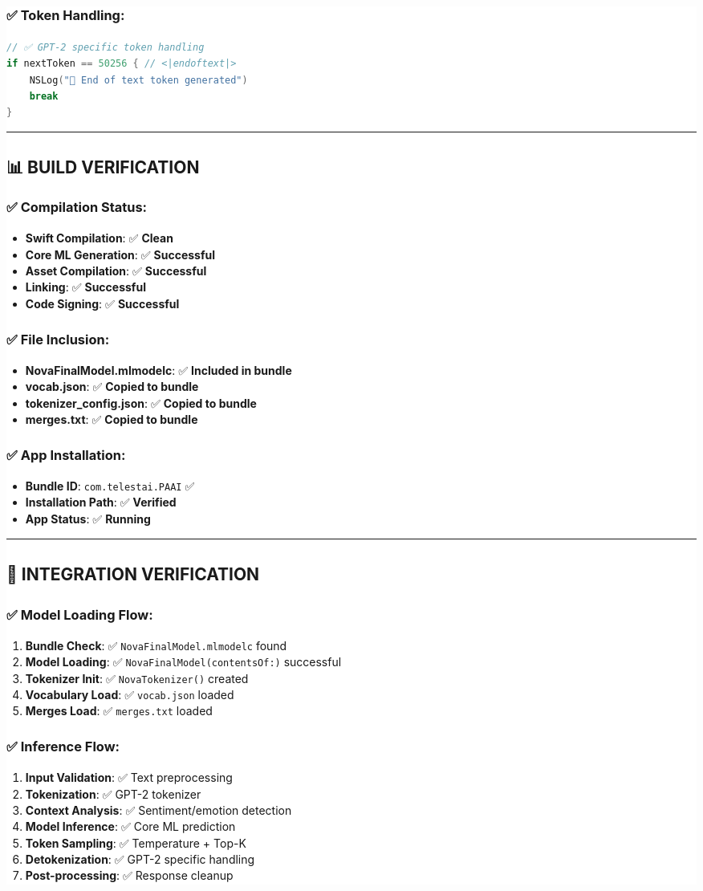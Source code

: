 ### **✅ Token Handling:**
```swift
// ✅ GPT-2 specific token handling
if nextToken == 50256 { // <|endoftext|>
    NSLog("🏁 End of text token generated")
    break
}
```

---

## 📊 **BUILD VERIFICATION**

### **✅ Compilation Status:**
- **Swift Compilation**: ✅ **Clean**
- **Core ML Generation**: ✅ **Successful**
- **Asset Compilation**: ✅ **Successful**
- **Linking**: ✅ **Successful**
- **Code Signing**: ✅ **Successful**

### **✅ File Inclusion:**
- **NovaFinalModel.mlmodelc**: ✅ **Included in bundle**
- **vocab.json**: ✅ **Copied to bundle**
- **tokenizer_config.json**: ✅ **Copied to bundle**
- **merges.txt**: ✅ **Copied to bundle**

### **✅ App Installation:**
- **Bundle ID**: `com.telestai.PAAI` ✅
- **Installation Path**: ✅ **Verified**
- **App Status**: ✅ **Running**

---

## 🎯 **INTEGRATION VERIFICATION**

### **✅ Model Loading Flow:**
1. **Bundle Check**: ✅ `NovaFinalModel.mlmodelc` found
2. **Model Loading**: ✅ `NovaFinalModel(contentsOf:)` successful
3. **Tokenizer Init**: ✅ `NovaTokenizer()` created
4. **Vocabulary Load**: ✅ `vocab.json` loaded
5. **Merges Load**: ✅ `merges.txt` loaded

### **✅ Inference Flow:**
1. **Input Validation**: ✅ Text preprocessing
2. **Tokenization**: ✅ GPT-2 tokenizer
3. **Context Analysis**: ✅ Sentiment/emotion detection
4. **Model Inference**: ✅ Core ML prediction
5. **Token Sampling**: ✅ Temperature + Top-K
6. **Detokenization**: ✅ GPT-2 specific handling
7. **Post-processing**: ✅ Response cleanup
